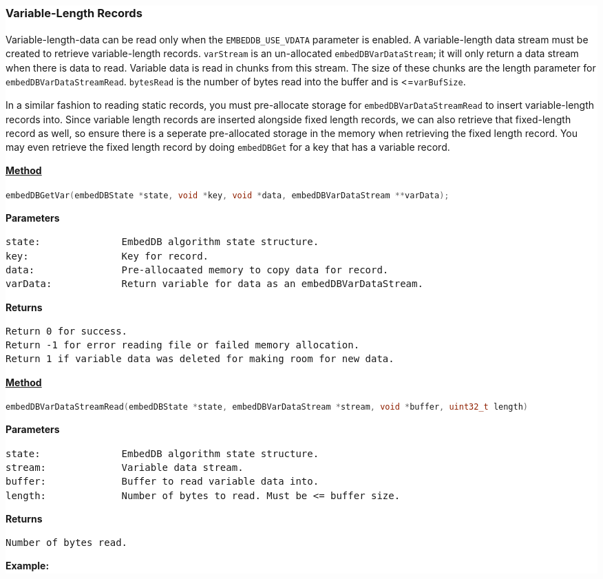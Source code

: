 ### Variable-Length Records

Variable-length-data can be read only when the `EMBEDDB_USE_VDATA` parameter is enabled. A variable-length data stream must be created to retrieve variable-length records. `varStream` is an un-allocated `embedDBVarDataStream`; it will only return a data stream when there is data to read. Variable data is read in chunks from this stream. The size of these chunks are the length parameter for `embedDBVarDataStreamRead`. `bytesRead` is the number of bytes read into the buffer and is <=`varBufSize`. 

In a similar fashion to reading static records, you must pre-allocate storage for `embedDBVarDataStreamRead` to insert variable-length records into. Since variable length records are inserted alongside fixed length records, we can also retrieve that fixed-length record as well, so ensure there is a seperate pre-allocated storage in the memory when retrieving the fixed length record. You may even retrieve the fixed length record by doing `embedDBGet` for a key that has a variable record. 


<ins>**Method**</ins> 
```c
embedDBGetVar(embedDBState *state, void *key, void *data, embedDBVarDataStream **varData); 
```
**Parameters**
<pre>
state:				EmbedDB algorithm state structure. 
key:				Key for record.
data:				Pre-allocaated memory to copy data for record.
varData:			Return variable for data as an embedDBVarDataStream.
</pre>

**Returns**
<pre>
Return 0 for success. 
Return -1 for error reading file or failed memory allocation. 
Return 1 if variable data was deleted for making room for new data.
</pre>

<ins>**Method**</ins> 
```c
embedDBVarDataStreamRead(embedDBState *state, embedDBVarDataStream *stream, void *buffer, uint32_t length)
```

**Parameters**
<pre>
state:				EmbedDB algorithm state structure. 		
stream: 			Variable data stream. 
buffer: 			Buffer to read variable data into. 
length: 			Number of bytes to read. Must be <= buffer size. 		
</pre>

**Returns**
<pre>
Number of bytes read.
</pre>


**Example:** 
